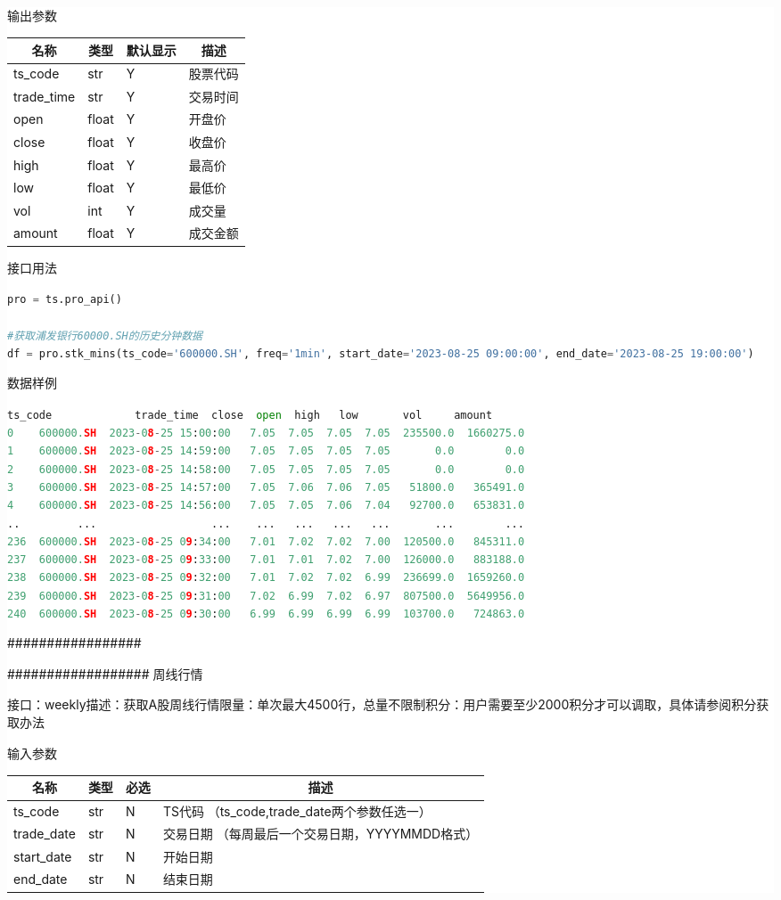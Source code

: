 输出参数

| 名称 | 类型 | 默认显示 | 描述 |
| --- | --- | --- | --- |
| ts_code | str | Y | 股票代码 |
| trade_time | str | Y | 交易时间 |
| open | float | Y | 开盘价 |
| close | float | Y | 收盘价 |
| high | float | Y | 最高价 |
| low | float | Y | 最低价 |
| vol | int | Y | 成交量 |
| amount | float | Y | 成交金额 |

接口用法

```python
pro = ts.pro_api()

#获取浦发银行60000.SH的历史分钟数据
df = pro.stk_mins(ts_code='600000.SH', freq='1min', start_date='2023-08-25 09:00:00', end_date='2023-08-25 19:00:00')
```

数据样例

```python
ts_code             trade_time  close  open  high   low       vol     amount
0    600000.SH  2023-08-25 15:00:00   7.05  7.05  7.05  7.05  235500.0  1660275.0
1    600000.SH  2023-08-25 14:59:00   7.05  7.05  7.05  7.05       0.0        0.0
2    600000.SH  2023-08-25 14:58:00   7.05  7.05  7.05  7.05       0.0        0.0
3    600000.SH  2023-08-25 14:57:00   7.05  7.06  7.06  7.05   51800.0   365491.0
4    600000.SH  2023-08-25 14:56:00   7.05  7.05  7.06  7.04   92700.0   653831.0
..         ...                  ...    ...   ...   ...   ...       ...        ...
236  600000.SH  2023-08-25 09:34:00   7.01  7.02  7.02  7.00  120500.0   845311.0
237  600000.SH  2023-08-25 09:33:00   7.01  7.01  7.02  7.00  126000.0   883188.0
238  600000.SH  2023-08-25 09:32:00   7.01  7.02  7.02  6.99  236699.0  1659260.0
239  600000.SH  2023-08-25 09:31:00   7.02  6.99  7.02  6.97  807500.0  5649956.0
240  600000.SH  2023-08-25 09:30:00   6.99  6.99  6.99  6.99  103700.0   724863.0
```


################# 


################## 周线行情

接口：weekly描述：获取A股周线行情限量：单次最大4500行，总量不限制积分：用户需要至少2000积分才可以调取，具体请参阅积分获取办法

输入参数

| 名称 | 类型 | 必选 | 描述 |
| --- | --- | --- | --- |
| ts_code | str | N | TS代码 （ts_code,trade_date两个参数任选一） |
| trade_date | str | N | 交易日期 （每周最后一个交易日期，YYYYMMDD格式） |
| start_date | str | N | 开始日期 |
| end_date | str | N | 结束日期 |
